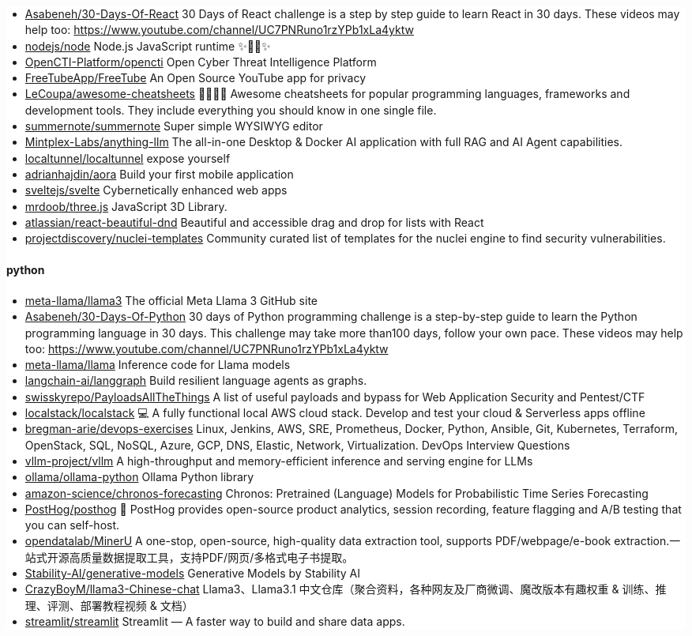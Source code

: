 * [Asabeneh/30-Days-Of-React](https://github.com/Asabeneh/30-Days-Of-React) 30 Days of React challenge is a step by step guide to learn React in 30 days. These videos may help too: https://www.youtube.com/channel/UC7PNRuno1rzYPb1xLa4yktw
* [nodejs/node](https://github.com/nodejs/node) Node.js JavaScript runtime ✨🐢🚀✨
* [OpenCTI-Platform/opencti](https://github.com/OpenCTI-Platform/opencti) Open Cyber Threat Intelligence Platform
* [FreeTubeApp/FreeTube](https://github.com/FreeTubeApp/FreeTube) An Open Source YouTube app for privacy
* [LeCoupa/awesome-cheatsheets](https://github.com/LeCoupa/awesome-cheatsheets) 👩‍💻👨‍💻 Awesome cheatsheets for popular programming languages, frameworks and development tools. They include everything you should know in one single file.
* [summernote/summernote](https://github.com/summernote/summernote) Super simple WYSIWYG editor
* [Mintplex-Labs/anything-llm](https://github.com/Mintplex-Labs/anything-llm) The all-in-one Desktop & Docker AI application with full RAG and AI Agent capabilities.
* [localtunnel/localtunnel](https://github.com/localtunnel/localtunnel) expose yourself
* [adrianhajdin/aora](https://github.com/adrianhajdin/aora) Build your first mobile application
* [sveltejs/svelte](https://github.com/sveltejs/svelte) Cybernetically enhanced web apps
* [mrdoob/three.js](https://github.com/mrdoob/three.js) JavaScript 3D Library.
* [atlassian/react-beautiful-dnd](https://github.com/atlassian/react-beautiful-dnd) Beautiful and accessible drag and drop for lists with React
* [projectdiscovery/nuclei-templates](https://github.com/projectdiscovery/nuclei-templates) Community curated list of templates for the nuclei engine to find security vulnerabilities.

#### python
* [meta-llama/llama3](https://github.com/meta-llama/llama3) The official Meta Llama 3 GitHub site
* [Asabeneh/30-Days-Of-Python](https://github.com/Asabeneh/30-Days-Of-Python) 30 days of Python programming challenge is a step-by-step guide to learn the Python programming language in 30 days. This challenge may take more than100 days, follow your own pace. These videos may help too: https://www.youtube.com/channel/UC7PNRuno1rzYPb1xLa4yktw
* [meta-llama/llama](https://github.com/meta-llama/llama) Inference code for Llama models
* [langchain-ai/langgraph](https://github.com/langchain-ai/langgraph) Build resilient language agents as graphs.
* [swisskyrepo/PayloadsAllTheThings](https://github.com/swisskyrepo/PayloadsAllTheThings) A list of useful payloads and bypass for Web Application Security and Pentest/CTF
* [localstack/localstack](https://github.com/localstack/localstack) 💻 A fully functional local AWS cloud stack. Develop and test your cloud & Serverless apps offline
* [bregman-arie/devops-exercises](https://github.com/bregman-arie/devops-exercises) Linux, Jenkins, AWS, SRE, Prometheus, Docker, Python, Ansible, Git, Kubernetes, Terraform, OpenStack, SQL, NoSQL, Azure, GCP, DNS, Elastic, Network, Virtualization. DevOps Interview Questions
* [vllm-project/vllm](https://github.com/vllm-project/vllm) A high-throughput and memory-efficient inference and serving engine for LLMs
* [ollama/ollama-python](https://github.com/ollama/ollama-python) Ollama Python library
* [amazon-science/chronos-forecasting](https://github.com/amazon-science/chronos-forecasting) Chronos: Pretrained (Language) Models for Probabilistic Time Series Forecasting
* [PostHog/posthog](https://github.com/PostHog/posthog) 🦔 PostHog provides open-source product analytics, session recording, feature flagging and A/B testing that you can self-host.
* [opendatalab/MinerU](https://github.com/opendatalab/MinerU) A one-stop, open-source, high-quality data extraction tool, supports PDF/webpage/e-book extraction.一站式开源高质量数据提取工具，支持PDF/网页/多格式电子书提取。
* [Stability-AI/generative-models](https://github.com/Stability-AI/generative-models) Generative Models by Stability AI
* [CrazyBoyM/llama3-Chinese-chat](https://github.com/CrazyBoyM/llama3-Chinese-chat) Llama3、Llama3.1 中文仓库（聚合资料，各种网友及厂商微调、魔改版本有趣权重 & 训练、推理、评测、部署教程视频 & 文档）
* [streamlit/streamlit](https://github.com/streamlit/streamlit) Streamlit — A faster way to build and share data apps.
